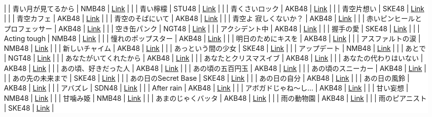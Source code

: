 |  | 青い月が見てるから | NMB48 | [Link](https://www.youtube.com/watch?v=8v2I276k8Zs) |
|  | 青い檸檬 | STU48 | [Link](https://www.youtube.com/watch?v=yhkAAosxVw4) |
|  | 青くさいロック | AKB48 | [Link](https://www.youtube.com/watch?v=I1U-B-fM3vE) |
|  | 青空片想い | SKE48 | [Link](https://www.youtube.com/watch?v=V9BU7XtAITw) |
|  | 青空カフェ | AKB48 | [Link](https://www.youtube.com/watch?v=5sXYsRqu6m0) |
|  | 青空のそばにいて | AKB48 | [Link](https://www.youtube.com/watch?v=SPuFkbjFGwQ) |
|  | 青空よ 寂しくないか？ | AKB48 | [Link](https://www.youtube.com/watch?v=g8tXoeSb3D4) |
|  | 赤いピンヒールとプロフェッサー | AKB48 | [Link](https://www.youtube.com/watch?v=Yja5X6HQ2jM) |
|  | 空き缶パンク | NGT48 | [Link](https://www.youtube.com/watch?v=4DsTWiI7K50) |
|  | アクシデント中 | AKB48 | [Link](https://www.youtube.com/watch?v=yB5onGHrPPg) |
|  | 握手の愛 | SKE48 | [Link](https://www.youtube.com/watch?v=AeKZ9zhZqO0) |
|  | Acting tough | NMB48 | [Link](https://www.youtube.com/watch?v=NO3OaI5lu2Y) |
|  | 憧れのポップスター | AKB48 | [Link](https://www.youtube.com/watch?v=Mw_dBhVs6f4) |
|  | 明日のためにキスを | AKB48 | [Link](https://www.youtube.com/watch?v=4LSbnzX3xMg) |
|  | アスファルトの涙 | NMB48 | [Link](https://www.youtube.com/watch?v=-ot-tr1HFe8) |
|  | 新しいチャイム | AKB48 | [Link](https://www.youtube.com/watch?v=KREZ6faA3CI) |
|  | あっという間の少女 | SKE48 | [Link](https://www.youtube.com/watch?v=OFoNOsQkxZM) |
|  | アップデート | NMB48 | [Link](https://www.youtube.com/watch?v=pBlz6G5jrSg) |
|  | あとで | NGT48 | [Link](https://www.youtube.com/watch?v=wk_n-vf_-HM) |
|  | あなたがいてくれたから | AKB48 | [Link](https://www.youtube.com/watch?v=utOkeX6vPwk) |
|  | あなたとクリスマスイブ | AKB48 | [Link](https://www.youtube.com/watch?v=RVsXCXxbNJ4) |
|  | あなたの代わりはいない | AKB48 | [Link](https://www.youtube.com/watch?v=Jgn6AnwtAYU) |
|  | あの頃、好きだった人 | AKB48 | [Link](https://www.youtube.com/watch?v=Hf_uH1rAnrs) |
|  | あの頃の五百円玉 | AKB48 | [Link](https://www.youtube.com/watch?v=Vm_hmYjfw4Q) |
|  | あの頃のスニーカー | AKB48 | [Link](https://www.youtube.com/watch?v=YZkHN8QxCk8) |
|  | あの先の未来まで | SKE48 | [Link](https://www.youtube.com/watch?v=o0GvzPrOrAo) |
|  | あの日のSecret Base | SKE48 | [Link](https://www.youtube.com/watch?v=xsmiMfWnB8g) |
|  | あの日の自分 | AKB48 | [Link](https://www.youtube.com/watch?v=RycDNI7P04s) |
|  | あの日の風鈴 | AKB48 | [Link](https://www.youtube.com/watch?v=xB0W1aX0Abc) |
|  | アバズレ | SDN48 | [Link](https://www.youtube.com/watch?v=CyI9rVbZ2pg) |
|  | After rain | AKB48 | [Link](https://www.youtube.com/watch?v=IicVMhmfXWg) |
|  | アボガドじゃね～し… | AKB48 | [Link](https://www.youtube.com/watch?v=9pwoqK0HdJk) |
|  | 甘い妄想 | NMB48 | [Link](https://www.youtube.com/watch?v=PgA-z5l7xgs) |
|  | 甘噛み姫 | NMB48 | [Link](https://www.youtube.com/watch?v=b3wQGZDbAaU) |
|  | あまのじゃくバッタ | AKB48 | [Link](https://www.youtube.com/watch?v=6ALBY9wjLS0) |
|  | 雨の動物園 | AKB48 | [Link](https://www.youtube.com/watch?v=5I5F264yCNQ) |
|  | 雨のピアニスト | SKE48 | [Link](https://www.youtube.com/watch?v=Gb5AShXfsfo) |